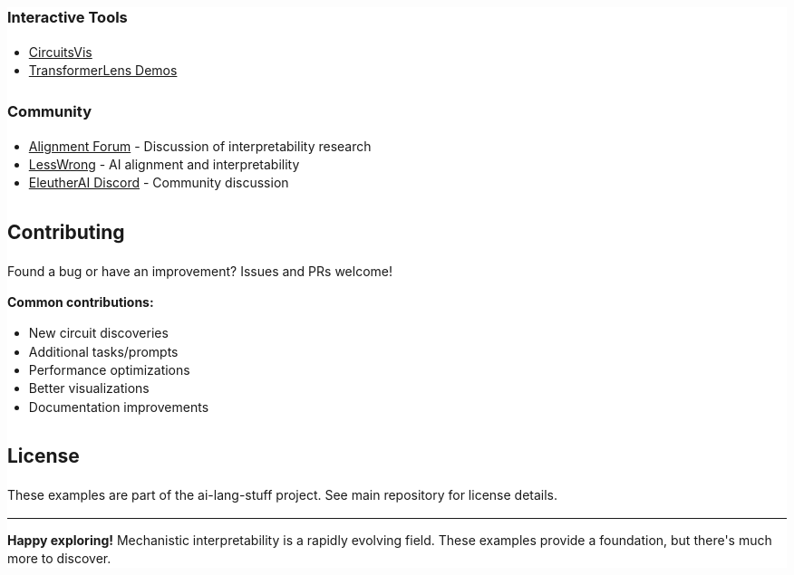 ### Interactive Tools
- [CircuitsVis](https://github.com/TransformerLensOrg/CircuitsVis)
- [TransformerLens Demos](https://transformerlensorg.github.io/TransformerLens/demos/Main_Demo.html)

### Community
- [Alignment Forum](https://www.alignmentforum.org/) - Discussion of interpretability research
- [LessWrong](https://www.lesswrong.com/) - AI alignment and interpretability
- [EleutherAI Discord](https://discord.gg/eleutherai) - Community discussion

## Contributing

Found a bug or have an improvement? Issues and PRs welcome!

**Common contributions:**
- New circuit discoveries
- Additional tasks/prompts
- Performance optimizations
- Better visualizations
- Documentation improvements

## License

These examples are part of the ai-lang-stuff project. See main repository for license details.

---

**Happy exploring!** Mechanistic interpretability is a rapidly evolving field. These examples provide a foundation, but there's much more to discover.
